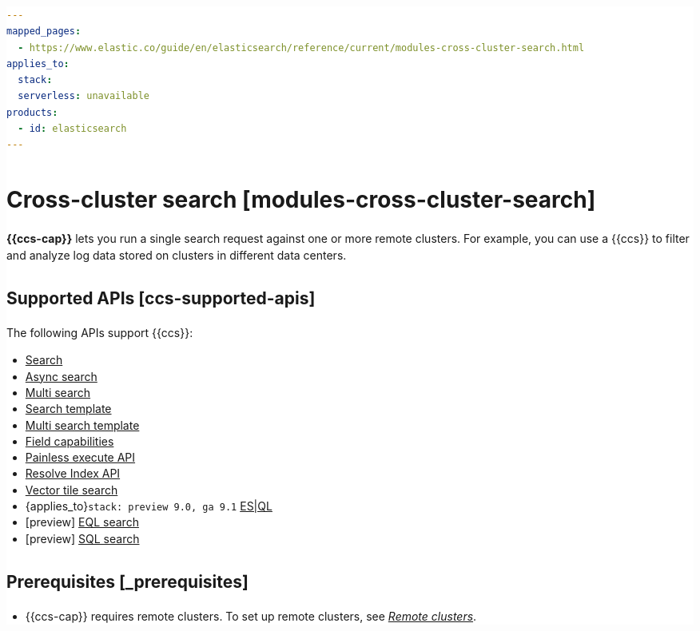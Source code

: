 ```yaml
---
mapped_pages:
  - https://www.elastic.co/guide/en/elasticsearch/reference/current/modules-cross-cluster-search.html
applies_to:
  stack:
  serverless: unavailable
products:
  - id: elasticsearch
---
```


# Cross-cluster search [modules-cross-cluster-search]

**{{ccs-cap}}** lets you run a single search request against one or more remote clusters. For example, you can use a {{ccs}} to filter and analyze log data stored on clusters in different data centers.


## Supported APIs [ccs-supported-apis]

The following APIs support {{ccs}}:

* [Search](https://www.elastic.co/docs/api/doc/elasticsearch/operation/operation-search)
* [Async search](https://www.elastic.co/docs/api/doc/elasticsearch/operation/operation-async-search-submit)
* [Multi search](https://www.elastic.co/docs/api/doc/elasticsearch/operation/operation-msearch)
* [Search template](search-templates.md)
* [Multi search template](https://www.elastic.co/docs/api/doc/elasticsearch/operation/operation-msearch-template)
* [Field capabilities](https://www.elastic.co/docs/api/doc/elasticsearch/operation/operation-field-caps)
* [Painless execute API](elasticsearch://reference/scripting-languages/painless/painless-api-examples.md)
* [Resolve Index API](https://www.elastic.co/docs/api/doc/elasticsearch/operation/operation-indices-resolve-index)
* [Vector tile search](https://www.elastic.co/docs/api/doc/elasticsearch/operation/operation-search-mvt)
* {applies_to}`stack: preview 9.0, ga 9.1` [ES|QL](../../explore-analyze/query-filter/languages/esql-cross-clusters.md)
* [preview] [EQL search](https://www.elastic.co/docs/api/doc/elasticsearch/operation/operation-eql-search)
* [preview] [SQL search](https://www.elastic.co/docs/api/doc/elasticsearch/operation/operation-sql-query)


## Prerequisites [_prerequisites]

* {{ccs-cap}} requires remote clusters. To set up remote clusters, see [*Remote clusters*](../../deploy-manage/remote-clusters.md).
